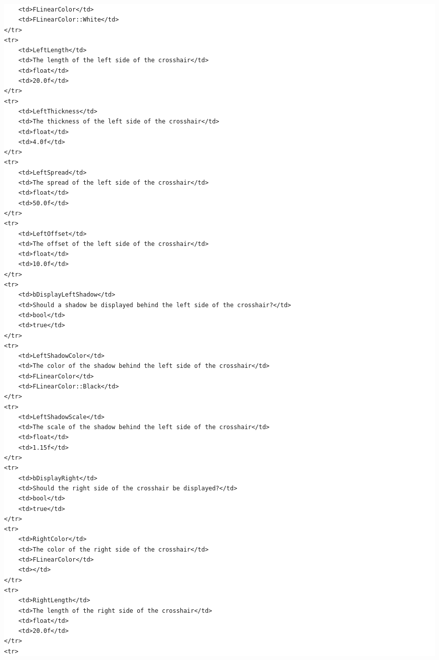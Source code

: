 		<td>FLinearColor</td>
		<td>FLinearColor::White</td>
	</tr>
	<tr>
		<td>LeftLength</td>
		<td>The length of the left side of the crosshair</td>
		<td>float</td>
		<td>20.0f</td>
	</tr>
	<tr>
		<td>LeftThickness</td>
		<td>The thickness of the left side of the crosshair</td>
		<td>float</td>
		<td>4.0f</td>
	</tr>
	<tr>
		<td>LeftSpread</td>
		<td>The spread of the left side of the crosshair</td>
		<td>float</td>
		<td>50.0f</td>
	</tr>
	<tr>
		<td>LeftOffset</td>
		<td>The offset of the left side of the crosshair</td>
		<td>float</td>
		<td>10.0f</td>
	</tr>
	<tr>
		<td>bDisplayLeftShadow</td>
		<td>Should a shadow be displayed behind the left side of the crosshair?</td>
		<td>bool</td>
		<td>true</td>
	</tr>
	<tr>
		<td>LeftShadowColor</td>
		<td>The color of the shadow behind the left side of the crosshair</td>
		<td>FLinearColor</td>
		<td>FLinearColor::Black</td>
	</tr>
	<tr>
		<td>LeftShadowScale</td>
		<td>The scale of the shadow behind the left side of the crosshair</td>
		<td>float</td>
		<td>1.15f</td>
	</tr>
	<tr>
		<td>bDisplayRight</td>
		<td>Should the right side of the crosshair be displayed?</td>
		<td>bool</td>
		<td>true</td>
	</tr>
	<tr>
		<td>RightColor</td>
		<td>The color of the right side of the crosshair</td>
		<td>FLinearColor</td>
		<td></td>
	</tr>
	<tr>
		<td>RightLength</td>
		<td>The length of the right side of the crosshair</td>
		<td>float</td>
		<td>20.0f</td>
	</tr>
	<tr>